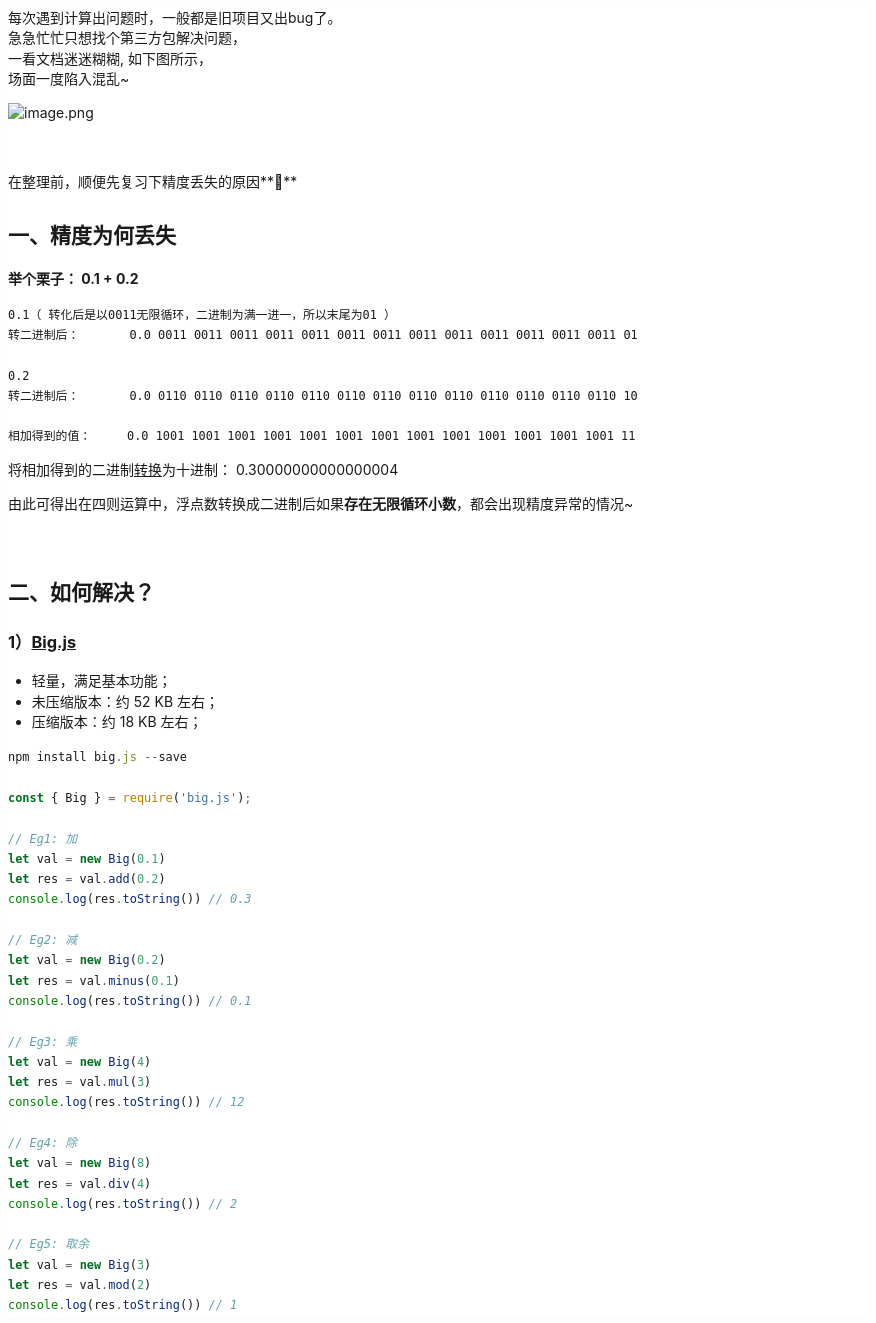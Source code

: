 每次遇到计算出问题时，一般都是旧项目又出bug了。      
急急忙忙只想找个第三方包解决问题，  
一看文档迷迷糊糊, 如下图所示，  
场面一度陷入混乱~   

![image.png](https://p3-juejin.byteimg.com/tos-cn-i-k3u1fbpfcp/cf4b7979a9d54056b08c547857ea10b2~tplv-k3u1fbpfcp-jj-mark:0:0:0:0:q75.image#?w=1692&h=1106&s=204835&e=png&b=292929)

<br/>

在整理前，顺便先复习下精度丢失的原因**👊**

## 一、精度为何丢失

**举个栗子： 0.1 + 0.2**
```
0.1（ 转化后是以0011无限循环，二进制为满一进一，所以末尾为01 ）
转二进制后：       0.0 0011 0011 0011 0011 0011 0011 0011 0011 0011 0011 0011 0011 0011 01

0.2
转二进制后：       0.0 0110 0110 0110 0110 0110 0110 0110 0110 0110 0110 0110 0110 0110 10

相加得到的值：     0.0 1001 1001 1001 1001 1001 1001 1001 1001 1001 1001 1001 1001 1001 11
```

将相加得到的二进制[转换](https://tool.oschina.net/hexconvert)为十进制： 0.30000000000000004

由此可得出在四则运算中，浮点数转换成二进制后如果**存在无限循环小数**，都会出现精度异常的情况~

<br/>

## 二、如何解决？
### 1）[Big.js](http://mikemcl.github.io/big.js/) 
- 轻量，满足基本功能；
- 未压缩版本：约 52 KB 左右；
- 压缩版本：约 18 KB 左右；

````javaScript
npm install big.js --save

const { Big } = require('big.js');

// Eg1: 加
let val = new Big(0.1)
let res = val.add(0.2)
console.log(res.toString()) // 0.3

// Eg2: 减
let val = new Big(0.2)
let res = val.minus(0.1)
console.log(res.toString()) // 0.1

// Eg3: 乘
let val = new Big(4)
let res = val.mul(3)
console.log(res.toString()) // 12

// Eg4: 除
let val = new Big(8)
let res = val.div(4)
console.log(res.toString()) // 2

// Eg5: 取余
let val = new Big(3)
let res = val.mod(2)
console.log(res.toString()) // 1
````